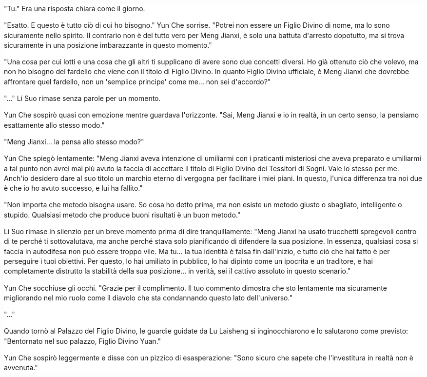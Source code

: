 
"Tu." Era una risposta chiara come il giorno.


"Esatto. E questo è tutto ciò di cui ho bisogno." Yun Che sorrise. "Potrei non essere un Figlio Divino di nome, ma lo sono sicuramente nello spirito. Il contrario non è del tutto vero per Meng Jianxi, è solo una battuta d'arresto dopotutto, ma si trova sicuramente in una posizione imbarazzante in questo momento."


"Una cosa per cui lotti e una cosa che gli altri ti supplicano di avere sono due concetti diversi. Ho già ottenuto ciò che volevo, ma non ho bisogno del fardello che viene con il titolo di Figlio Divino. In quanto Figlio Divino ufficiale, è Meng Jianxi che dovrebbe affrontare quel fardello, non un 'semplice principe' come me... non sei d'accordo?"


"..." Li Suo rimase senza parole per un momento.


Yun Che sospirò quasi con emozione mentre guardava l'orizzonte. "Sai, Meng Jianxi e io in realtà, in un certo senso, la pensiamo esattamente allo stesso modo."


"Meng Jianxi… la pensa allo stesso modo?"


Yun Che spiegò lentamente: "Meng Jianxi aveva intenzione di umiliarmi con i praticanti misteriosi che aveva preparato e umiliarmi a tal punto non avrei mai più avuto la faccia di accettare il titolo di Figlio Divino dei Tessitori di Sogni.
Vale lo stesso per me. Anch'io desidero dare al suo titolo un marchio eterno di vergogna per facilitare i miei piani. In questo, l'unica differenza tra noi due è che io ho avuto successo, e lui ha fallito."


"Non importa che metodo bisogna usare. So cosa ho detto prima, ma non esiste un metodo giusto o sbagliato, intelligente o stupido. Qualsiasi metodo che produce buoni risultati è un buon metodo."


Li Suo rimase in silenzio per un breve momento prima di dire tranquillamente: "Meng Jianxi ha usato trucchetti spregevoli contro di te perché ti sottovalutava, ma anche perché stava solo pianificando di difendere la sua posizione.
In essenza, qualsiasi cosa si faccia in autodifesa non può essere troppo vile. Ma tu... la tua identità è falsa fin dall'inizio, e tutto ciò che hai fatto è per perseguire i tuoi obiettivi. Per questo, lo hai umiliato in pubblico, lo hai dipinto come un ipocrita e un traditore, e hai completamente distrutto la stabilità della sua posizione... in verità, sei il cattivo assoluto in questo scenario."


Yun Che socchiuse gli occhi. "Grazie per il complimento. Il tuo commento dimostra che sto lentamente ma sicuramente migliorando nel mio ruolo come il diavolo che sta condannando questo lato dell'universo."


"..."


Quando tornò al Palazzo del Figlio Divino, le guardie guidate da Lu Laisheng si inginocchiarono e lo salutarono come previsto: "Bentornato nel suo palazzo, Figlio Divino Yuan."


Yun Che sospirò leggermente e disse con un pizzico di esasperazione: "Sono sicuro che sapete che l'investitura in realtà non è avvenuta."
